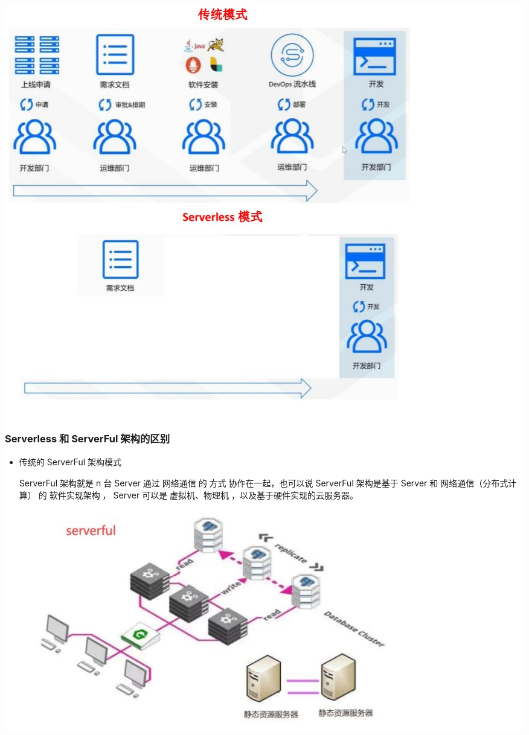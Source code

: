 ![](Serverless-vue3-eggsjs-无人点餐项目/1.jpg)

### Serverless 和 ServerFul 架构的区别

- 传统的 ServerFul 架构模式

  ServerFul 架构就是 n 台 Server 通过 网络通信 的 方式 协作在一起，也可以说 ServerFul 架构是基于 Server 和 网络通信（分布式计算） 的 软件实现架构 ， Server 可以是 虚拟机、物理机 ，以及基于硬件实现的云服务器。

  ![](Serverless-vue3-eggsjs-无人点餐项目/2.jpg)
